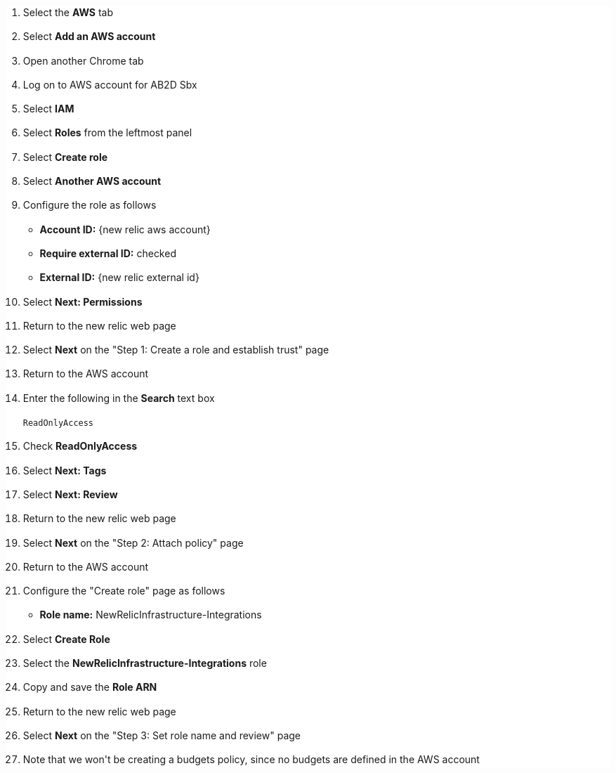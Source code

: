    1. Select the **AWS** tab

   1. Select **Add an AWS account**

   1. Open another Chrome tab

   1. Log on to AWS account for AB2D Sbx
      
   1. Select **IAM**
   
   1. Select **Roles** from the leftmost panel

   1. Select **Create role**

   1. Select **Another AWS account**

   1. Configure the role as follows

      - **Account ID:** {new relic aws account}

      - **Require external ID:** checked

      - **External ID:** {new relic external id}

   1. Select **Next: Permissions**

   1. Return to the new relic web page

   1. Select **Next** on the "Step 1: Create a role and establish trust" page

   1. Return to the AWS account

   1. Enter the following in the **Search** text box

      ```
      ReadOnlyAccess
      ```

   1. Check **ReadOnlyAccess**

   1. Select **Next: Tags**

   1. Select **Next: Review**

   1. Return to the new relic web page

   1. Select **Next** on the "Step 2: Attach policy" page

   1. Return to the AWS account

   1. Configure the "Create role" page as follows

      - **Role name:** NewRelicInfrastructure-Integrations

   1. Select **Create Role**

   1. Select the **NewRelicInfrastructure-Integrations** role

   1. Copy and save the **Role ARN**

   1. Return to the new relic web page

   1. Select **Next** on the "Step 3: Set role name and review" page

   1. Note that we won't be creating a budgets policy, since no budgets are defined in the AWS account
